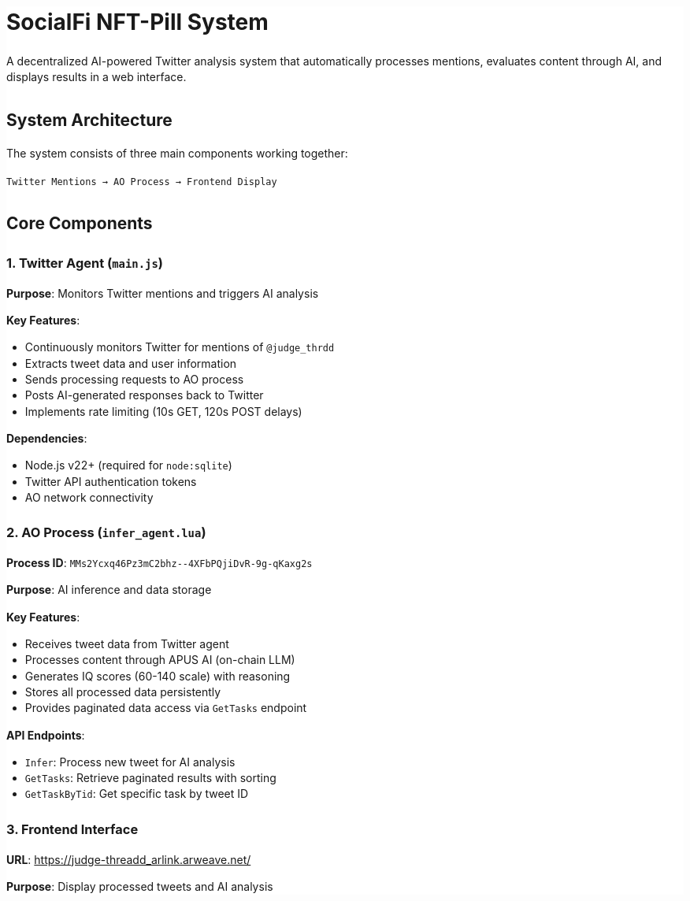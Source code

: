 # SocialFi NFT-Pill System

A decentralized AI-powered Twitter analysis system that automatically processes mentions, evaluates content through AI, and displays results in a web interface.

## System Architecture

The system consists of three main components working together:

```
Twitter Mentions → AO Process → Frontend Display
```

## Core Components

### 1. Twitter Agent (`main.js`)
**Purpose**: Monitors Twitter mentions and triggers AI analysis

**Key Features**:
- Continuously monitors Twitter for mentions of `@judge_thrdd`
- Extracts tweet data and user information
- Sends processing requests to AO process
- Posts AI-generated responses back to Twitter
- Implements rate limiting (10s GET, 120s POST delays)

**Dependencies**:
- Node.js v22+ (required for `node:sqlite`)
- Twitter API authentication tokens
- AO network connectivity

### 2. AO Process (`infer_agent.lua`)
**Process ID**: `MMs2Ycxq46Pz3mC2bhz--4XFbPQjiDvR-9g-qKaxg2s`

**Purpose**: AI inference and data storage

**Key Features**:
- Receives tweet data from Twitter agent
- Processes content through APUS AI (on-chain LLM)
- Generates IQ scores (60-140 scale) with reasoning
- Stores all processed data persistently
- Provides paginated data access via `GetTasks` endpoint

**API Endpoints**:
- `Infer`: Process new tweet for AI analysis
- `GetTasks`: Retrieve paginated results with sorting
- `GetTaskByTid`: Get specific task by tweet ID

### 3. Frontend Interface
**URL**: https://judge-threadd_arlink.arweave.net/

**Purpose**: Display processed tweets and AI analysis
